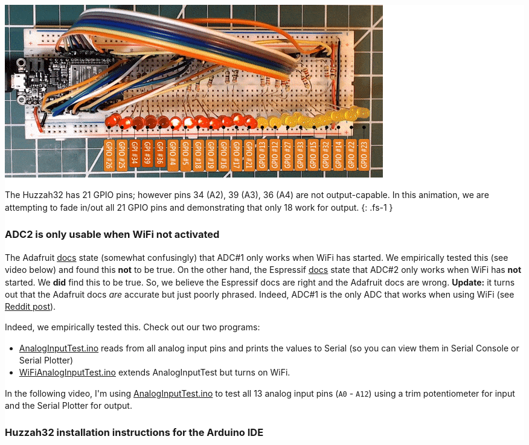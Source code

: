 ![Animation of all 18 GPIO output pins fading in and out](assets/movies/Huzzah32_GPIOFadeTestAllPinsSimultaneously-Optimized3.gif)

The Huzzah32 has 21 GPIO pins; however pins 34 (A2), 39 (A3), 36 (A4) are not output-capable. In this animation, we are attempting to fade in/out all 21 GPIO pins and demonstrating that only 18 work for output.
{: .fs-1 } 

### ADC2 is only usable when WiFi not activated

The Adafruit [docs](https://learn.adafruit.com/adafruit-huzzah32-esp32-feather/pinouts) state (somewhat confusingly) that ADC#1 only works when WiFi has started. We empirically tested this (see video below) and found this **not** to be true.  On the other hand, the Espressif [docs](https://docs.espressif.com/projects/esp-idf/en/latest/esp32/api-reference/peripherals/adc.html) state that ADC#2 only works when WiFi has **not** started. We **did** find this to be true. So, we believe the Espressif docs are right and the Adafruit docs are wrong. **Update:** it turns out that the Adafruit docs _are_ accurate but just poorly phrased. Indeed, ADC#1 is the only ADC that works when using WiFi (see [Reddit post](https://www.reddit.com/r/esp32/comments/gav6mw/huzzah32_pin_diagram_draft/)).

Indeed, we empirically tested this. Check out our two programs:
- [AnalogInputTest.ino](https://github.com/makeabilitylab/arduino/blob/master/ESP32/Basics/AnalogInputTest/AnalogInputTest.ino) reads from all analog input pins and prints the values to Serial (so you can view them in Serial Console or Serial Plotter)
- [WiFiAnalogInputTest.ino](https://github.com/makeabilitylab/arduino/blob/master/ESP32/WiFi/WiFiAnalogInputTest/WiFiAnalogInputTest.ino) extends AnalogInputTest but turns on WiFi.

In the following video, I'm using [AnalogInputTest.ino](https://github.com/makeabilitylab/arduino/blob/master/ESP32/Basics/AnalogInputTest/AnalogInputTest.ino) to test all 13 analog input pins (`A0` - `A12`) using a trim potentiometer for input and the Serial Plotter for output.

<iframe width="736" height="414" src="https://www.youtube.com/embed/8BBY-5n4e5A" frameborder="0" allow="accelerometer; autoplay; encrypted-media; gyroscope; picture-in-picture" allowfullscreen></iframe>







### Huzzah32 installation instructions for the Arduino IDE
